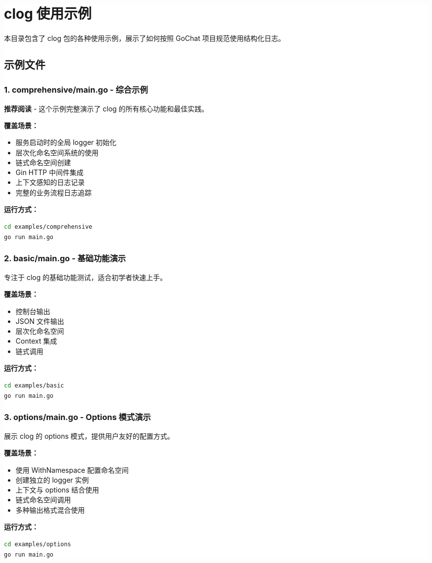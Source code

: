# clog 使用示例

本目录包含了 clog 包的各种使用示例，展示了如何按照 GoChat 项目规范使用结构化日志。

## 示例文件

### 1. comprehensive/main.go - 综合示例
**推荐阅读** - 这个示例完整演示了 clog 的所有核心功能和最佳实践。

**覆盖场景：**
- 服务启动时的全局 logger 初始化
- 层次化命名空间系统的使用
- 链式命名空间创建
- Gin HTTP 中间件集成
- 上下文感知的日志记录
- 完整的业务流程日志追踪

**运行方式：**
```bash
cd examples/comprehensive
go run main.go
```

### 2. basic/main.go - 基础功能演示
专注于 clog 的基础功能测试，适合初学者快速上手。

**覆盖场景：**
- 控制台输出
- JSON 文件输出
- 层次化命名空间
- Context 集成
- 链式调用

**运行方式：**
```bash
cd examples/basic
go run main.go
```

### 3. options/main.go - Options 模式演示
展示 clog 的 options 模式，提供用户友好的配置方式。

**覆盖场景：**
- 使用 WithNamespace 配置命名空间
- 创建独立的 logger 实例
- 上下文与 options 结合使用
- 链式命名空间调用
- 多种输出格式混合使用

**运行方式：**
```bash
cd examples/options
go run main.go
```
